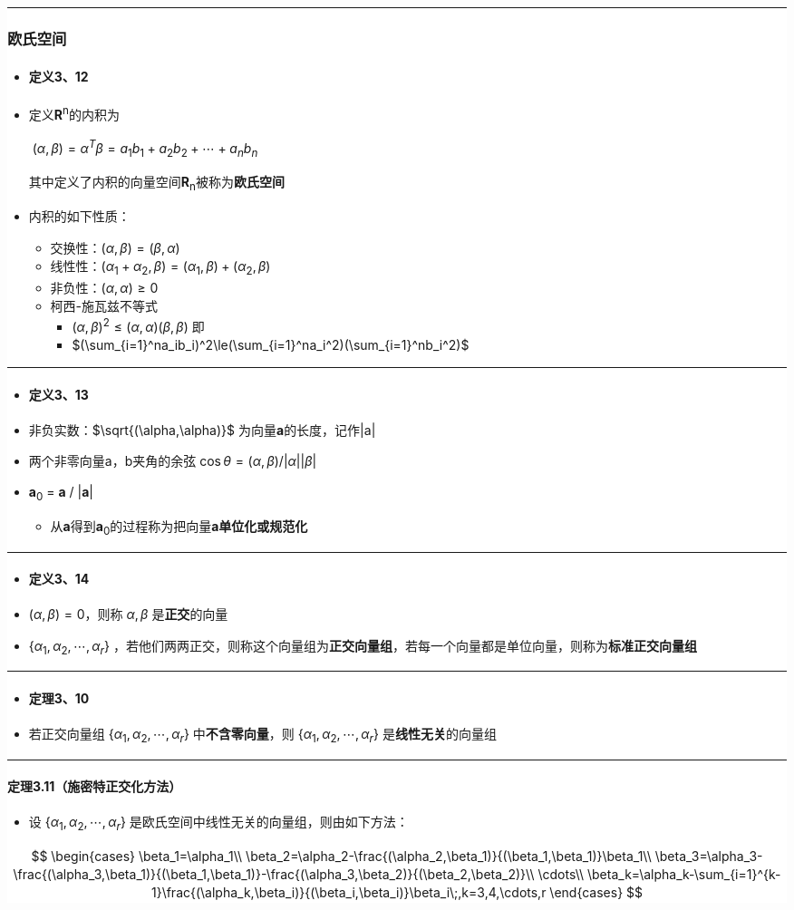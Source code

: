 ***

### 欧氏空间

- #### 定义3、12

- 定义**R**<sup>n</sup>的内积为

  ​							$(\alpha ,\beta)=\alpha^T\beta=a_1b_1+a_2b_2+\cdots+a_nb_n$ 

  其中定义了内积的向量空间**R**<sub>n</sub>被称为**欧氏空间**

- 内积的如下性质：
  - 交换性：$(\alpha,\beta)=(\beta,\alpha)$ 
  - 线性性：$(\alpha_1+\alpha_2,\beta)=(\alpha_1,\beta)+(\alpha_2,\beta)$ 
  - 非负性：$(\alpha,\alpha)\ge0$ 
  - 柯西-施瓦兹不等式
    - $(\alpha,\beta)^2\le(\alpha,\alpha)(\beta,\beta)$ 即
    - $(\sum_{i=1}^na_ib_i)^2\le(\sum_{i=1}^na_i^2)(\sum_{i=1}^nb_i^2)$ 

***

- #### 定义3、13

- 非负实数：$\sqrt{(\alpha,\alpha)}$ 为向量**a**的长度，记作|a|
- 两个非零向量a，b夹角的余弦 $\cos\theta=(\alpha,\beta)/|\alpha||\beta|$ 
- **a**<sub>0</sub> = **a** / |**a**|
  
  - 从**a**得到**a**<sub>0</sub>的过程称为把向量**a单位化或规范化**

***

- #### 定义3、14

- $(\alpha,\beta)=0$，则称 $\alpha,\beta$ 是**正交**的向量

-  $\{\alpha_1,\alpha_2,\cdots,\alpha_r\}$ ，若他们两两正交，则称这个向量组为**正交向量组**，若每一个向量都是单位向量，则称为**标准正交向量组**

***

- #### 定理3、10

- 若正交向量组 $\{\alpha_1,\alpha_2,\cdots,\alpha_r\}$ 中**不含零向量**，则 $\{\alpha_1,\alpha_2,\cdots,\alpha_r\}$ 是**线性无关**的向量组

***

#### 定理3.11（施密特正交化方法）

- 设  $\{\alpha_1,\alpha_2,\cdots,\alpha_r\}$ 是欧氏空间中线性无关的向量组，则由如下方法：

$$
\begin{cases}
\beta_1=\alpha_1\\
\beta_2=\alpha_2-\frac{(\alpha_2,\beta_1)}{(\beta_1,\beta_1)}\beta_1\\
\beta_3=\alpha_3-\frac{(\alpha_3,\beta_1)}{(\beta_1,\beta_1)}-\frac{(\alpha_3,\beta_2)}{(\beta_2,\beta_2)}\\
\cdots\\
\beta_k=\alpha_k-\sum_{i=1}^{k-1}\frac{(\alpha_k,\beta_i)}{(\beta_i,\beta_i)}\beta_i\;,k=3,4,\cdots,r
\end{cases}
$$
